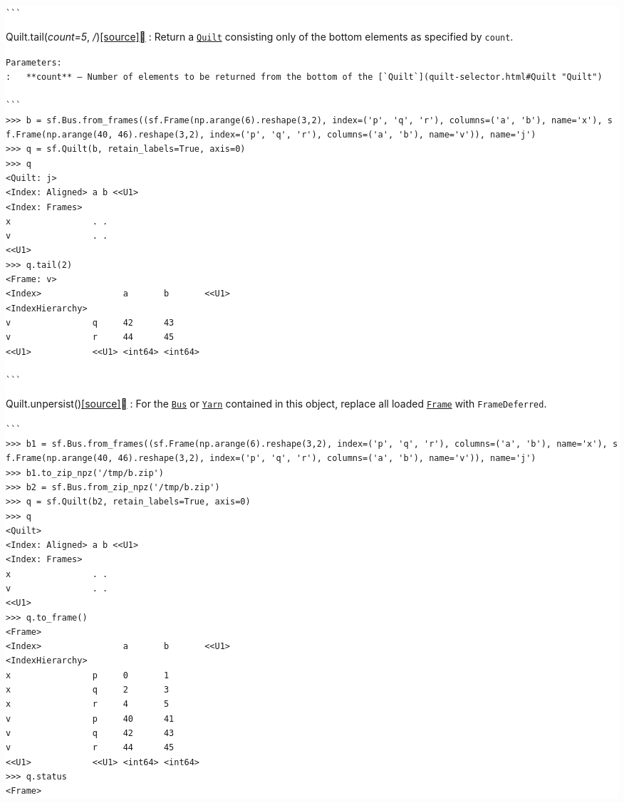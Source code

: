     ```

Quilt.tail(*count=5*, */*)[[source]](../_modules/static_frame/core/quilt.html#Quilt.tail)[](#static_frame.Quilt.tail "Link to this definition")
:   Return a [`Quilt`](quilt-selector.html#Quilt "Quilt") consisting only of the bottom elements as specified by `count`.

    Parameters:
    :   **count** – Number of elements to be returned from the bottom of the [`Quilt`](quilt-selector.html#Quilt "Quilt")

    ```
    >>> b = sf.Bus.from_frames((sf.Frame(np.arange(6).reshape(3,2), index=('p', 'q', 'r'), columns=('a', 'b'), name='x'), sf.Frame(np.arange(40, 46).reshape(3,2), index=('p', 'q', 'r'), columns=('a', 'b'), name='v')), name='j')
    >>> q = sf.Quilt(b, retain_labels=True, axis=0)
    >>> q
    <Quilt: j>
    <Index: Aligned> a b <<U1>
    <Index: Frames>
    x                . .
    v                . .
    <<U1>
    >>> q.tail(2)
    <Frame: v>
    <Index>                a       b       <<U1>
    <IndexHierarchy>
    v                q     42      43
    v                r     44      45
    <<U1>            <<U1> <int64> <int64>

    ```

Quilt.unpersist()[[source]](../_modules/static_frame/core/quilt.html#Quilt.unpersist)[](#static_frame.Quilt.unpersist "Link to this definition")
:   For the [`Bus`](bus-selector.html#Bus "Bus") or [`Yarn`](yarn-selector.html#Yarn "Yarn") contained in this object, replace all loaded [`Frame`](frame-selector.html#Frame "Frame") with `FrameDeferred`.

    ```
    >>> b1 = sf.Bus.from_frames((sf.Frame(np.arange(6).reshape(3,2), index=('p', 'q', 'r'), columns=('a', 'b'), name='x'), sf.Frame(np.arange(40, 46).reshape(3,2), index=('p', 'q', 'r'), columns=('a', 'b'), name='v')), name='j')
    >>> b1.to_zip_npz('/tmp/b.zip')
    >>> b2 = sf.Bus.from_zip_npz('/tmp/b.zip')
    >>> q = sf.Quilt(b2, retain_labels=True, axis=0)
    >>> q
    <Quilt>
    <Index: Aligned> a b <<U1>
    <Index: Frames>
    x                . .
    v                . .
    <<U1>
    >>> q.to_frame()
    <Frame>
    <Index>                a       b       <<U1>
    <IndexHierarchy>
    x                p     0       1
    x                q     2       3
    x                r     4       5
    v                p     40      41
    v                q     42      43
    v                r     44      45
    <<U1>            <<U1> <int64> <int64>
    >>> q.status
    <Frame>